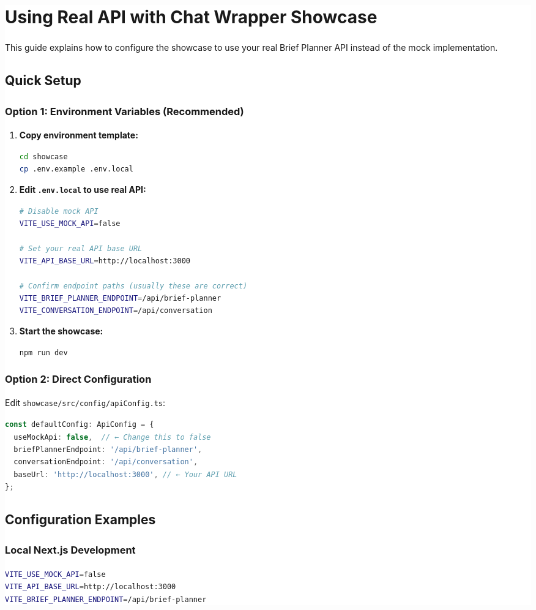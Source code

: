 # Using Real API with Chat Wrapper Showcase

This guide explains how to configure the showcase to use your real Brief Planner API instead of the mock implementation.

## Quick Setup

### Option 1: Environment Variables (Recommended)

1. **Copy environment template:**
   ```bash
   cd showcase
   cp .env.example .env.local
   ```

2. **Edit `.env.local` to use real API:**
   ```bash
   # Disable mock API
   VITE_USE_MOCK_API=false
   
   # Set your real API base URL
   VITE_API_BASE_URL=http://localhost:3000
   
   # Confirm endpoint paths (usually these are correct)
   VITE_BRIEF_PLANNER_ENDPOINT=/api/brief-planner
   VITE_CONVERSATION_ENDPOINT=/api/conversation
   ```

3. **Start the showcase:**
   ```bash
   npm run dev
   ```

### Option 2: Direct Configuration

Edit `showcase/src/config/apiConfig.ts`:

```typescript
const defaultConfig: ApiConfig = {
  useMockApi: false,  // ← Change this to false
  briefPlannerEndpoint: '/api/brief-planner',
  conversationEndpoint: '/api/conversation', 
  baseUrl: 'http://localhost:3000', // ← Your API URL
};
```

## Configuration Examples

### Local Next.js Development
```bash
VITE_USE_MOCK_API=false
VITE_API_BASE_URL=http://localhost:3000
VITE_BRIEF_PLANNER_ENDPOINT=/api/brief-planner
```
